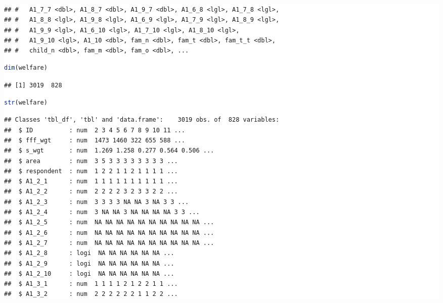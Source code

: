     ## #   A1_7_7 <dbl>, A1_8_7 <dbl>, A1_9_7 <dbl>, A1_6_8 <lgl>, A1_7_8 <lgl>,
    ## #   A1_8_8 <lgl>, A1_9_8 <lgl>, A1_6_9 <lgl>, A1_7_9 <lgl>, A1_8_9 <lgl>,
    ## #   A1_9_9 <lgl>, A1_6_10 <lgl>, A1_7_10 <lgl>, A1_8_10 <lgl>,
    ## #   A1_9_10 <lgl>, A1_10 <dbl>, fam_n <dbl>, fam_t <dbl>, fam_t_t <dbl>,
    ## #   child_n <dbl>, fam_m <dbl>, fam_o <dbl>, ...

``` r
dim(welfare)
```

    ## [1] 3019  828

``` r
str(welfare)
```

    ## Classes 'tbl_df', 'tbl' and 'data.frame':    3019 obs. of  828 variables:
    ##  $ ID          : num  2 3 4 5 6 7 8 9 10 11 ...
    ##  $ fff_wgt     : num  1473 1460 322 655 588 ...
    ##  $ s_wgt       : num  1.269 1.258 0.277 0.564 0.506 ...
    ##  $ area        : num  3 5 3 3 3 3 3 3 3 3 ...
    ##  $ respondent  : num  1 2 2 1 1 2 1 1 1 1 ...
    ##  $ A1_2_1      : num  1 1 1 1 1 1 1 1 1 1 ...
    ##  $ A1_2_2      : num  2 2 2 2 3 2 3 3 2 2 ...
    ##  $ A1_2_3      : num  3 3 3 3 NA NA 3 NA 3 3 ...
    ##  $ A1_2_4      : num  3 NA NA 3 NA NA NA NA 3 3 ...
    ##  $ A1_2_5      : num  NA NA NA NA NA NA NA NA NA NA ...
    ##  $ A1_2_6      : num  NA NA NA NA NA NA NA NA NA NA ...
    ##  $ A1_2_7      : num  NA NA NA NA NA NA NA NA NA NA ...
    ##  $ A1_2_8      : logi  NA NA NA NA NA NA ...
    ##  $ A1_2_9      : logi  NA NA NA NA NA NA ...
    ##  $ A1_2_10     : logi  NA NA NA NA NA NA ...
    ##  $ A1_3_1      : num  1 1 1 1 2 1 2 2 1 1 ...
    ##  $ A1_3_2      : num  2 2 2 2 2 2 1 1 2 2 ...